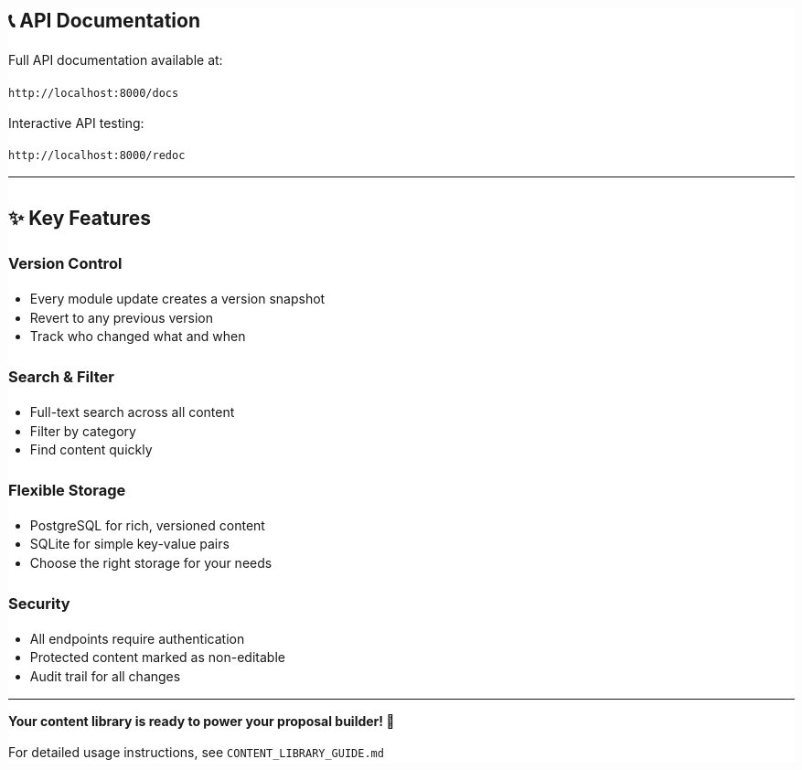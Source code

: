 
## 📞 API Documentation

Full API documentation available at:
```
http://localhost:8000/docs
```

Interactive API testing:
```
http://localhost:8000/redoc
```

---

## ✨ Key Features

### Version Control
- Every module update creates a version snapshot
- Revert to any previous version
- Track who changed what and when

### Search & Filter
- Full-text search across all content
- Filter by category
- Find content quickly

### Flexible Storage
- PostgreSQL for rich, versioned content
- SQLite for simple key-value pairs
- Choose the right storage for your needs

### Security
- All endpoints require authentication
- Protected content marked as non-editable
- Audit trail for all changes

---

**Your content library is ready to power your proposal builder! 🚀**

For detailed usage instructions, see `CONTENT_LIBRARY_GUIDE.md`